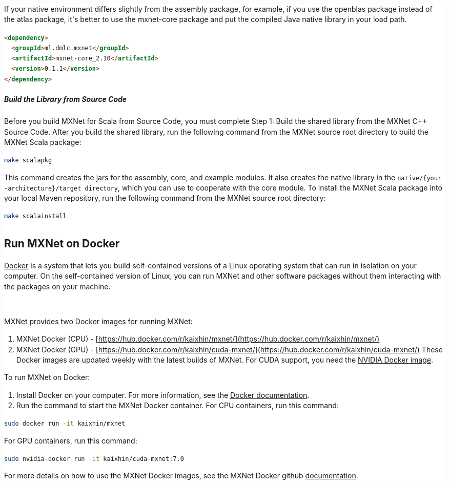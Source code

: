 If your native environment differs slightly from the assembly package, for example, if you use the openblas package instead of the atlas package, it's better to use the mxnet-core package and put the compiled Java native library in your load path.
```HTML
<dependency>
  <groupId>ml.dmlc.mxnet</groupId>
  <artifactId>mxnet-core_2.10</artifactId>
  <version>0.1.1</version>
</dependency>
```

##### Build the Library from Source Code
Before you build MXNet for Scala from Source Code, you must complete Step 1: Build the shared library from the MXNet C++ Source Code. After you build the shared library, run the following command from the MXNet source root directory to build the MXNet Scala package:
```bash
make scalapkg
```
This command creates the jars for the assembly, core, and example modules. It also creates the native library in the ```native/{your-architecture}/target directory```, which you can use to cooperate with the core module.
To install the MXNet Scala package into your local Maven repository, run the following command from the MXNet source root directory:
```bash
make scalainstall
```

## Run MXNet on Docker
[Docker](http://docker.com/) is a system that lets you build self-contained versions of a Linux operating system that can run in isolation on your computer. On the self-contained version of Linux, you can run MXNet and other software packages without them interacting with the packages on your machine.

&nbsp;

MXNet provides two Docker images for running MXNet:
1. MXNet Docker (CPU) - [https://hub.docker.com/r/kaixhin/mxnet/](https://hub.docker.com/r/kaixhin/mxnet/)
2. MXNet Docker (GPU) - [https://hub.docker.com/r/kaixhin/cuda-mxnet/](https://hub.docker.com/r/kaixhin/cuda-mxnet/)
These Docker images are updated weekly with the latest builds of MXNet. 
For CUDA support, you need the [NVIDIA Docker image](https://github.com/NVIDIA/nvidia-docker).

To run MXNet on Docker:
1. Install Docker on your computer. For more information, see the [Docker documentation](https://docs.docker.com/engine/installation/).
2. Run the command to start the MXNet Docker container.
For CPU containers, run this command:
```bash
sudo docker run -it kaixhin/mxnet
```
For GPU containers, run this command:
```bash
sudo nvidia-docker run -it kaixhin/cuda-mxnet:7.0
```
For more details on how to use the MXNet Docker images, see the MXNet Docker github [documentation](https://github.com/Kaixhin/dockerfiles).
